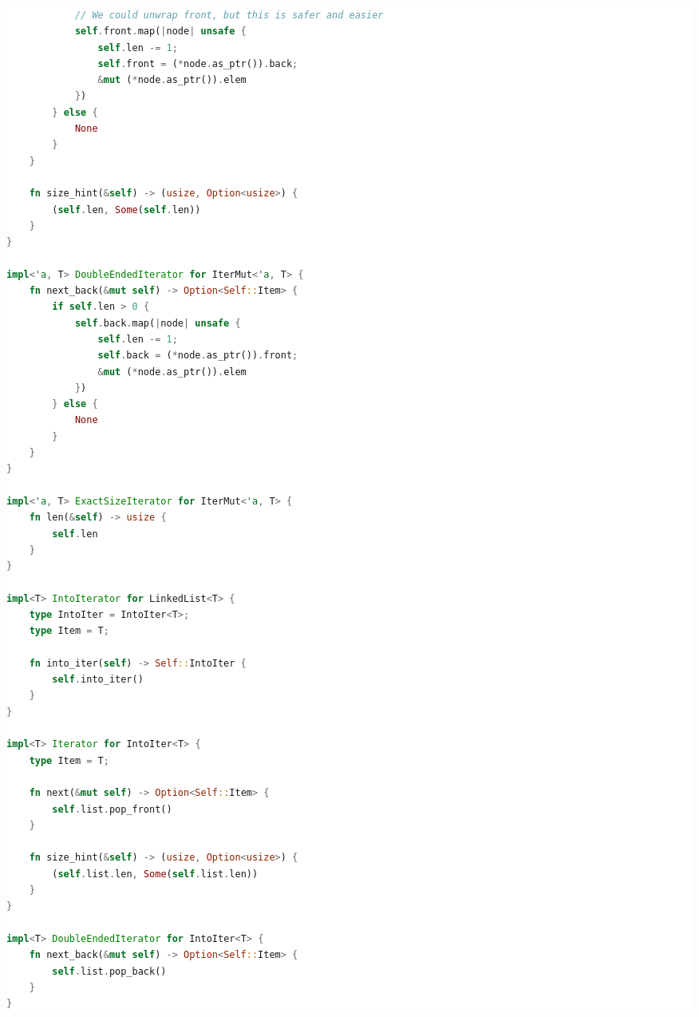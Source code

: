 ```rust
            // We could unwrap front, but this is safer and easier
            self.front.map(|node| unsafe {
                self.len -= 1;
                self.front = (*node.as_ptr()).back;
                &mut (*node.as_ptr()).elem
            })
        } else {
            None
        }
    }

    fn size_hint(&self) -> (usize, Option<usize>) {
        (self.len, Some(self.len))
    }
}

impl<'a, T> DoubleEndedIterator for IterMut<'a, T> {
    fn next_back(&mut self) -> Option<Self::Item> {
        if self.len > 0 {
            self.back.map(|node| unsafe {
                self.len -= 1;
                self.back = (*node.as_ptr()).front;
                &mut (*node.as_ptr()).elem
            })
        } else {
            None
        }
    }
}

impl<'a, T> ExactSizeIterator for IterMut<'a, T> {
    fn len(&self) -> usize {
        self.len
    }
}

impl<T> IntoIterator for LinkedList<T> {
    type IntoIter = IntoIter<T>;
    type Item = T;

    fn into_iter(self) -> Self::IntoIter {
        self.into_iter()
    }
}

impl<T> Iterator for IntoIter<T> {
    type Item = T;

    fn next(&mut self) -> Option<Self::Item> {
        self.list.pop_front()
    }

    fn size_hint(&self) -> (usize, Option<usize>) {
        (self.list.len, Some(self.list.len))
    }
}

impl<T> DoubleEndedIterator for IntoIter<T> {
    fn next_back(&mut self) -> Option<Self::Item> {
        self.list.pop_back()
    }
}

```